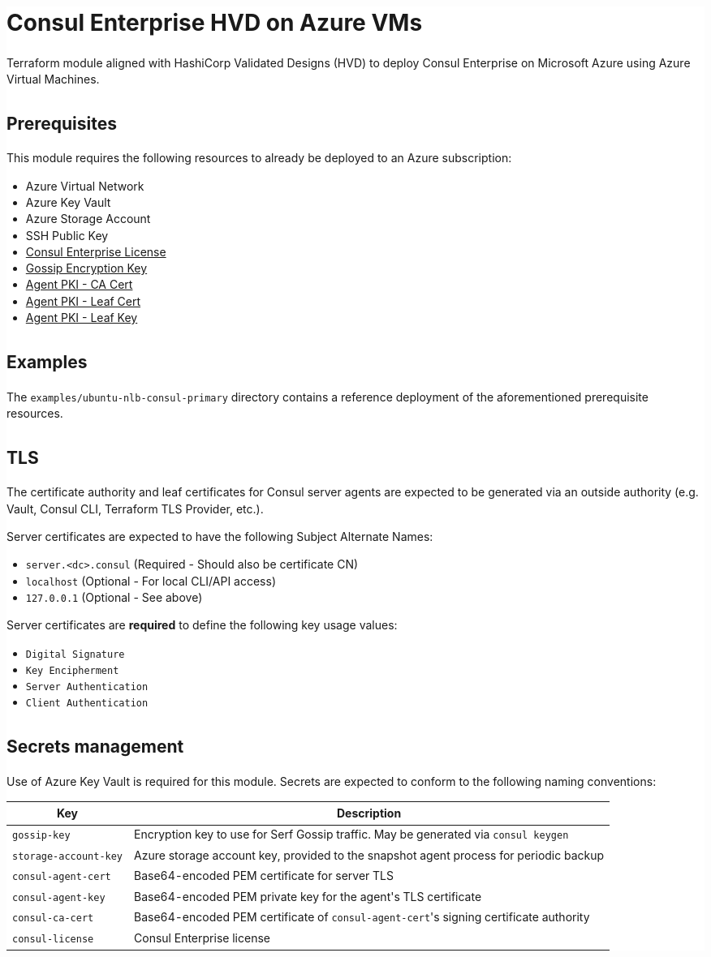 # Consul Enterprise HVD on Azure VMs

Terraform module aligned with HashiCorp Validated Designs (HVD) to deploy Consul Enterprise on Microsoft Azure using Azure Virtual Machines.

## Prerequisites

This module requires the following resources to already be deployed to an Azure subscription:

- Azure Virtual Network
- Azure Key Vault
- Azure Storage Account
- SSH Public Key
- [Consul Enterprise License](#secrets-management)
- [Gossip Encryption Key](#secrets-management)
- [Agent PKI - CA Cert](#secrets-management)
- [Agent PKI - Leaf Cert](#secrets-management)
- [Agent PKI - Leaf Key](#secrets-management)

## Examples

The `examples/ubuntu-nlb-consul-primary` directory contains a reference deployment of the aforementioned prerequisite resources.

## TLS

The certificate authority and leaf certificates for Consul server agents are expected to be generated via an outside authority (e.g. Vault, Consul CLI, Terraform TLS Provider, etc.).

Server certificates are expected to have the following Subject Alternate Names:

- `server.<dc>.consul` (Required - Should also be certificate CN)
- `localhost` (Optional - For local CLI/API access)
- `127.0.0.1` (Optional - See above)

Server certificates are **required** to define the following key usage values:

- `Digital Signature`
- `Key Encipherment`
- `Server Authentication`
- `Client Authentication`

## Secrets management

Use of Azure Key Vault is required for this module. Secrets are expected to conform to the following naming conventions:

| Key | Description |
|-----|-------------|
| `gossip-key` | Encryption key to use for Serf Gossip traffic. May be generated via `consul keygen` |
| `storage-account-key` | Azure storage account key, provided to the snapshot agent process for periodic backup |
| `consul-agent-cert` | Base64-encoded PEM certificate for server TLS |
| `consul-agent-key` | Base64-encoded PEM private key for the agent's TLS certificate |
| `consul-ca-cert` | Base64-encoded PEM certificate of `consul-agent-cert`'s signing certificate authority |
| `consul-license` | Consul Enterprise license |
